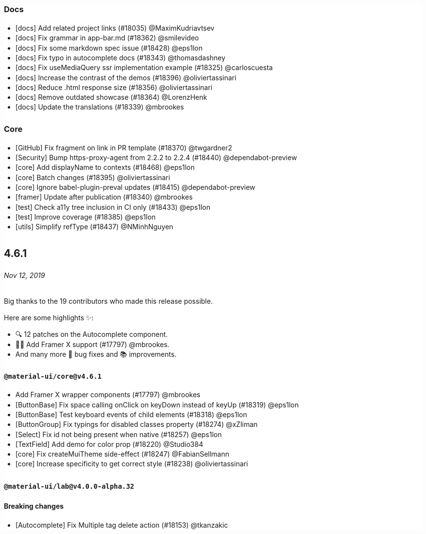 ### Docs

- [docs] Add related project links (#18035) @MaximKudriavtsev
- [docs] Fix grammar in app-bar.md (#18362) @smilevideo
- [docs] Fix some markdown spec issue (#18428) @eps1lon
- [docs] Fix typo in autocomplete docs (#18343) @thomasdashney
- [docs] Fix useMediaQuery ssr implementation example (#18325) @carloscuesta
- [docs] Increase the contrast of the demos (#18396) @oliviertassinari
- [docs] Reduce .html response size (#18356) @oliviertassinari
- [docs] Remove outdated showcase (#18364) @LorenzHenk
- [docs] Update the translations (#18339) @mbrookes

### Core

- [GitHub] Fix fragment on link in PR template (#18370) @twgardner2
- [Security] Bump https-proxy-agent from 2.2.2 to 2.2.4 (#18440) @dependabot-preview
- [core] Add displayName to contexts (#18468) @eps1lon
- [core] Batch changes (#18395) @oliviertassinari
- [core] Ignore babel-plugin-preval updates  (#18415) @dependabot-preview
- [framer] Update after publication (#18340) @mbrookes
- [test] Check a11y tree inclusion in CI only (#18433) @eps1lon
- [test] Improve coverage (#18385) @eps1lon
- [utils] Simplify refType (#18437) @NMinhNguyen

## 4.6.1
###### *Nov 12, 2019*

Big thanks to the 19 contributors who made this release possible.

Here are some highlights ✨:

- 🔍 12 patches on the Autocomplete component.
- 👨‍🎤 Add Framer X support (#17797) @mbrookes.
- And many more 🐛 bug fixes and 📚 improvements.

### `@material-ui/core@v4.6.1`

- Add Framer X wrapper components (#17797) @mbrookes
- [ButtonBase] Fix space calling onClick on keyDown instead of keyUp (#18319) @eps1lon
- [ButtonBase] Test keyboard events of child elements (#18318) @eps1lon
- [ButtonGroup] Fix typings for disabled classes property (#18274) @xZliman
- [Select] Fix id not being present when native (#18257) @eps1lon
- [TextField] Add demo for color prop (#18220) @Studio384
- [core] Fix createMuiTheme side-effect (#18247) @FabianSellmann
- [core] Increase specificity to get correct style (#18238) @oliviertassinari

### `@material-ui/lab@v4.0.0-alpha.32`

#### Breaking changes

- [Autocomplete] Fix Multiple tag delete action (#18153) @tkanzakic
